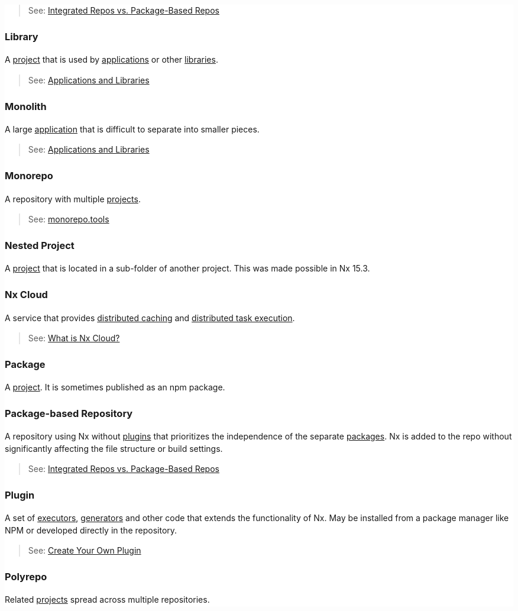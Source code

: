 > See: [Integrated Repos vs. Package-Based Repos](/concepts/integrated-vs-package-based)

### Library

A [project](#project) that is used by [applications](#application) or other [libraries](#library).

> See: [Applications and Libraries](/more-concepts/applications-and-libraries)

### Monolith

A large [application](#application) that is difficult to separate into smaller pieces.

> See: [Applications and Libraries](/more-concepts/applications-and-libraries)

### Monorepo

A repository with multiple [projects](#project).

> See: [monorepo.tools](https://monorepo.tools)

### Nested Project

A [project](#project) that is located in a sub-folder of another project. This was made possible in Nx 15.3.

### Nx Cloud

A service that provides [distributed caching](#distributed-cache) and [distributed task execution](#distributed-task-execution).

> See: [What is Nx Cloud?](/nx-cloud/intro/what-is-nx-cloud)

### Package

A [project](#project). It is sometimes published as an npm package.

### Package-based Repository

A repository using Nx without [plugins](#plugin) that prioritizes the independence of the separate [packages](#package). Nx is added to the repo without significantly affecting the file structure or build settings.

> See: [Integrated Repos vs. Package-Based Repos](/concepts/integrated-vs-package-based)

### Plugin

A set of [executors](#executor), [generators](#generator) and other code that extends the functionality of Nx. May be installed from a package manager like NPM or developed directly in the repository.

> See: [Create Your Own Plugin](/plugin-features/create-your-own-plugin)

### Polyrepo

Related [projects](#project) spread across multiple repositories.
